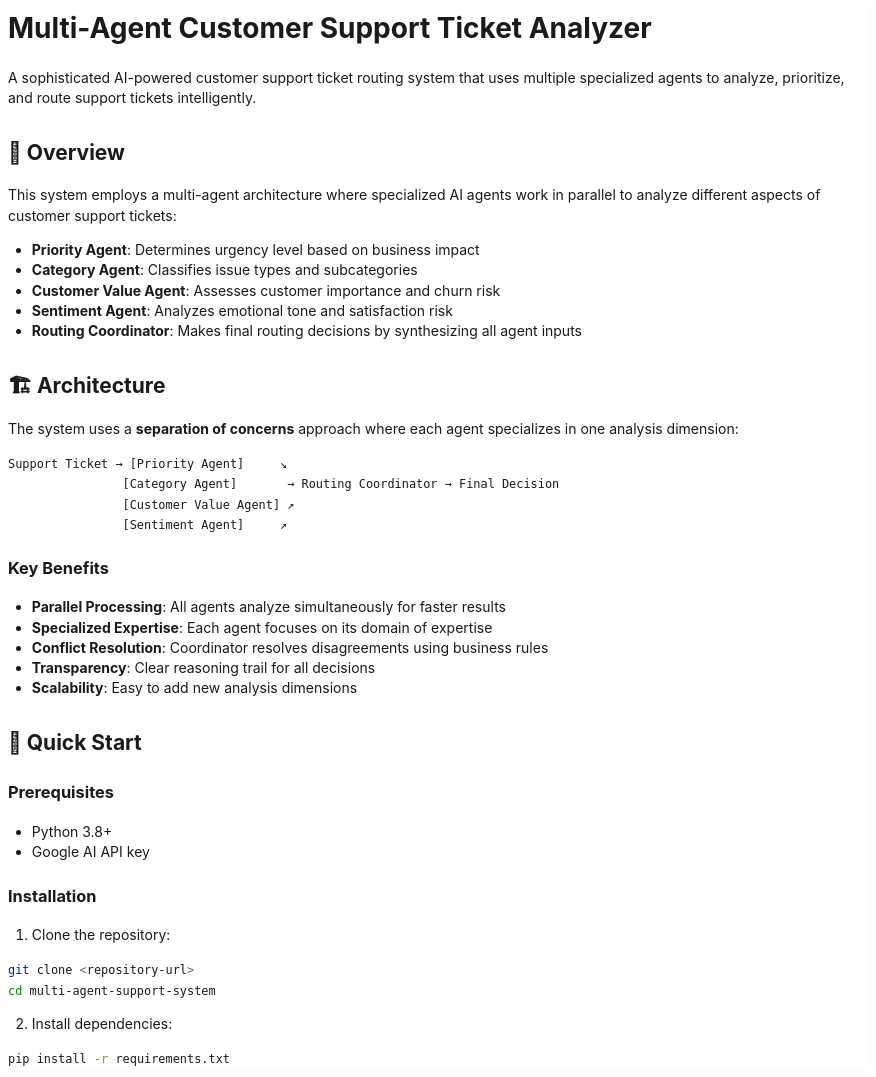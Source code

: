 # Multi-Agent Customer Support Ticket Analyzer

A sophisticated AI-powered customer support ticket routing system that uses multiple specialized agents to analyze, prioritize, and route support tickets intelligently.

## 🎯 Overview

This system employs a multi-agent architecture where specialized AI agents work in parallel to analyze different aspects of customer support tickets:

- **Priority Agent**: Determines urgency level based on business impact
- **Category Agent**: Classifies issue types and subcategories  
- **Customer Value Agent**: Assesses customer importance and churn risk
- **Sentiment Agent**: Analyzes emotional tone and satisfaction risk
- **Routing Coordinator**: Makes final routing decisions by synthesizing all agent inputs

## 🏗️ Architecture

The system uses a **separation of concerns** approach where each agent specializes in one analysis dimension:

```
Support Ticket → [Priority Agent]     ↘
                [Category Agent]       → Routing Coordinator → Final Decision
                [Customer Value Agent] ↗
                [Sentiment Agent]     ↗
```

### Key Benefits
- **Parallel Processing**: All agents analyze simultaneously for faster results
- **Specialized Expertise**: Each agent focuses on its domain of expertise
- **Conflict Resolution**: Coordinator resolves disagreements using business rules
- **Transparency**: Clear reasoning trail for all decisions
- **Scalability**: Easy to add new analysis dimensions

## 🚀 Quick Start

### Prerequisites
- Python 3.8+
- Google AI API key

### Installation

1. Clone the repository:
```bash
git clone <repository-url>
cd multi-agent-support-system
```

2. Install dependencies:
```bash
pip install -r requirements.txt
```
